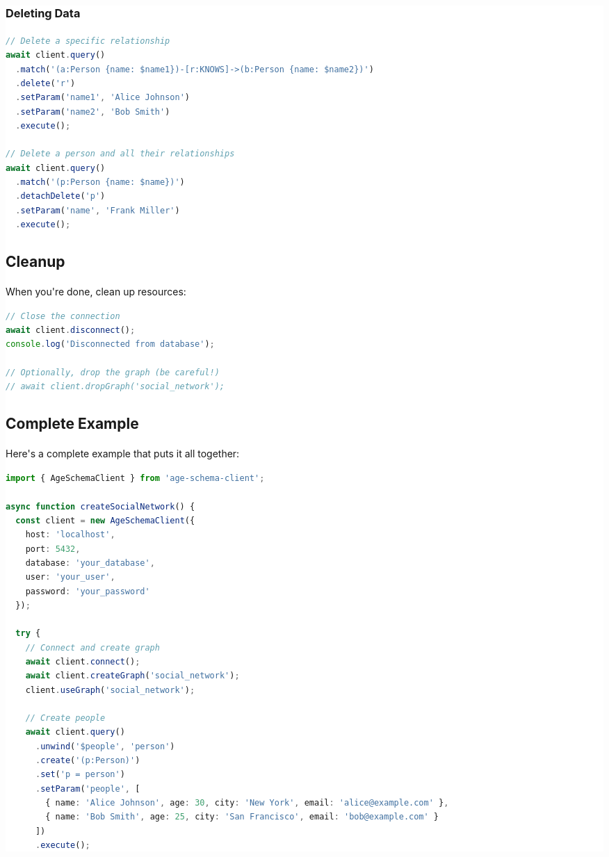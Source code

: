### Deleting Data

```typescript
// Delete a specific relationship
await client.query()
  .match('(a:Person {name: $name1})-[r:KNOWS]->(b:Person {name: $name2})')
  .delete('r')
  .setParam('name1', 'Alice Johnson')
  .setParam('name2', 'Bob Smith')
  .execute();

// Delete a person and all their relationships
await client.query()
  .match('(p:Person {name: $name})')
  .detachDelete('p')
  .setParam('name', 'Frank Miller')
  .execute();
```

## Cleanup

When you're done, clean up resources:

```typescript
// Close the connection
await client.disconnect();
console.log('Disconnected from database');

// Optionally, drop the graph (be careful!)
// await client.dropGraph('social_network');
```

## Complete Example

Here's a complete example that puts it all together:

```typescript
import { AgeSchemaClient } from 'age-schema-client';

async function createSocialNetwork() {
  const client = new AgeSchemaClient({
    host: 'localhost',
    port: 5432,
    database: 'your_database',
    user: 'your_user',
    password: 'your_password'
  });

  try {
    // Connect and create graph
    await client.connect();
    await client.createGraph('social_network');
    client.useGraph('social_network');

    // Create people
    await client.query()
      .unwind('$people', 'person')
      .create('(p:Person)')
      .set('p = person')
      .setParam('people', [
        { name: 'Alice Johnson', age: 30, city: 'New York', email: 'alice@example.com' },
        { name: 'Bob Smith', age: 25, city: 'San Francisco', email: 'bob@example.com' }
      ])
      .execute();

```